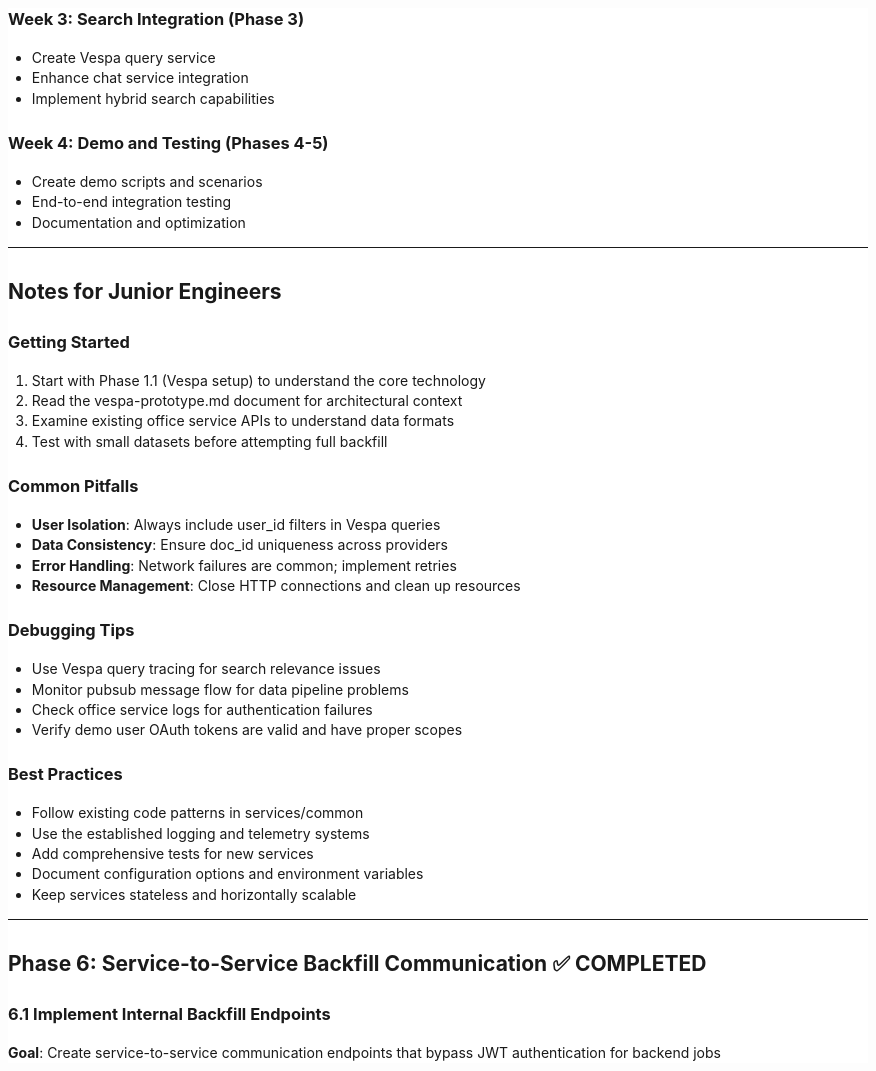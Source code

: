 ### Week 3: Search Integration (Phase 3)
- Create Vespa query service
- Enhance chat service integration
- Implement hybrid search capabilities

### Week 4: Demo and Testing (Phases 4-5)
- Create demo scripts and scenarios
- End-to-end integration testing
- Documentation and optimization

---

## Notes for Junior Engineers

### Getting Started
1. Start with Phase 1.1 (Vespa setup) to understand the core technology
2. Read the vespa-prototype.md document for architectural context
3. Examine existing office service APIs to understand data formats
4. Test with small datasets before attempting full backfill

### Common Pitfalls
- **User Isolation**: Always include user_id filters in Vespa queries
- **Data Consistency**: Ensure doc_id uniqueness across providers
- **Error Handling**: Network failures are common; implement retries
- **Resource Management**: Close HTTP connections and clean up resources

### Debugging Tips
- Use Vespa query tracing for search relevance issues
- Monitor pubsub message flow for data pipeline problems
- Check office service logs for authentication failures
- Verify demo user OAuth tokens are valid and have proper scopes

### Best Practices
- Follow existing code patterns in services/common
- Use the established logging and telemetry systems
- Add comprehensive tests for new services
- Document configuration options and environment variables
- Keep services stateless and horizontally scalable

---

## Phase 6: Service-to-Service Backfill Communication ✅ COMPLETED

### 6.1 Implement Internal Backfill Endpoints
**Goal**: Create service-to-service communication endpoints that bypass JWT authentication for backend jobs
